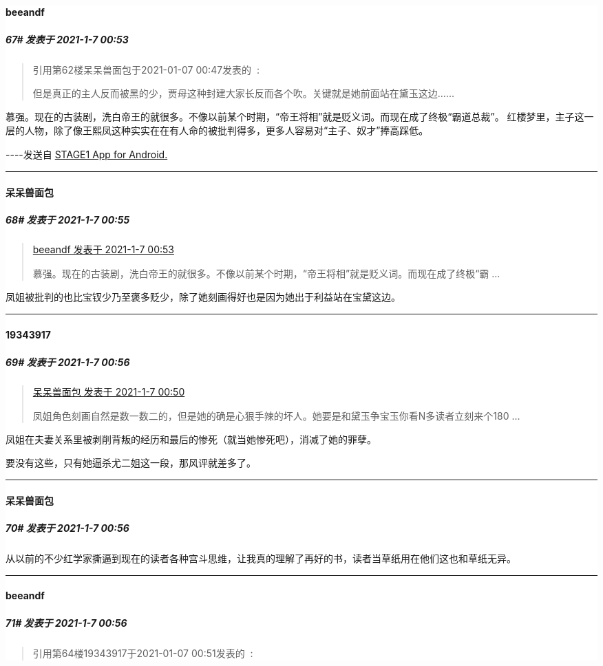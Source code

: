 ####  beeandf  
##### 67#       发表于 2021-1-7 00:53


<blockquote>引用第62楼呆呆兽面包于2021-01-07 00:47发表的  :

但是真正的主人反而被黑的少，贾母这种封建大家长反而各个吹。关键就是她前面站在黛玉这边......</blockquote>

慕强。现在的古装剧，洗白帝王的就很多。不像以前某个时期，“帝王将相”就是贬义词。而现在成了终极“霸道总裁”。
红楼梦里，主子这一层的人物，除了像王熙凤这种实实在在有人命的被批判得多，更多人容易对“主子、奴才”捧高踩低。


----发送自 [STAGE1 App for Android.](http://stage1.5j4m.com/?1.32)


-----

####  呆呆兽面包  
##### 68#       发表于 2021-1-7 00:55


<blockquote><a href="httphttps://bbs.saraba1st.com/2b/forum.php?mod=redirect&amp;goto=findpost&amp;pid=49960918&amp;ptid=1981553" target="_blank">beeandf 发表于 2021-1-7 00:53</a>

慕强。现在的古装剧，洗白帝王的就很多。不像以前某个时期，“帝王将相”就是贬义词。而现在成了终极“霸 ...</blockquote>
凤姐被批判的也比宝钗少乃至褒多贬少，除了她刻画得好也是因为她出于利益站在宝黛这边。


-----

####  19343917  
##### 69#       发表于 2021-1-7 00:56


<blockquote><a href="httphttps://bbs.saraba1st.com/2b/forum.php?mod=redirect&amp;goto=findpost&amp;pid=49960891&amp;ptid=1981553" target="_blank">呆呆兽面包 发表于 2021-1-7 00:50</a>

凤姐角色刻画自然是数一数二的，但是她的确是心狠手辣的坏人。她要是和黛玉争宝玉你看N多读者立刻来个180 ...</blockquote>
凤姐在夫妻关系里被剥削背叛的经历和最后的惨死（就当她惨死吧），消减了她的罪孽。


要没有这些，只有她逼杀尤二姐这一段，那风评就差多了。


-----

####  呆呆兽面包  
##### 70#       发表于 2021-1-7 00:56


从以前的不少红学家撕逼到现在的读者各种宫斗思维，让我真的理解了再好的书，读者当草纸用在他们这也和草纸无异。


-----

####  beeandf  
##### 71#       发表于 2021-1-7 00:56


<blockquote>引用第64楼19343917于2021-01-07 00:51发表的  :
